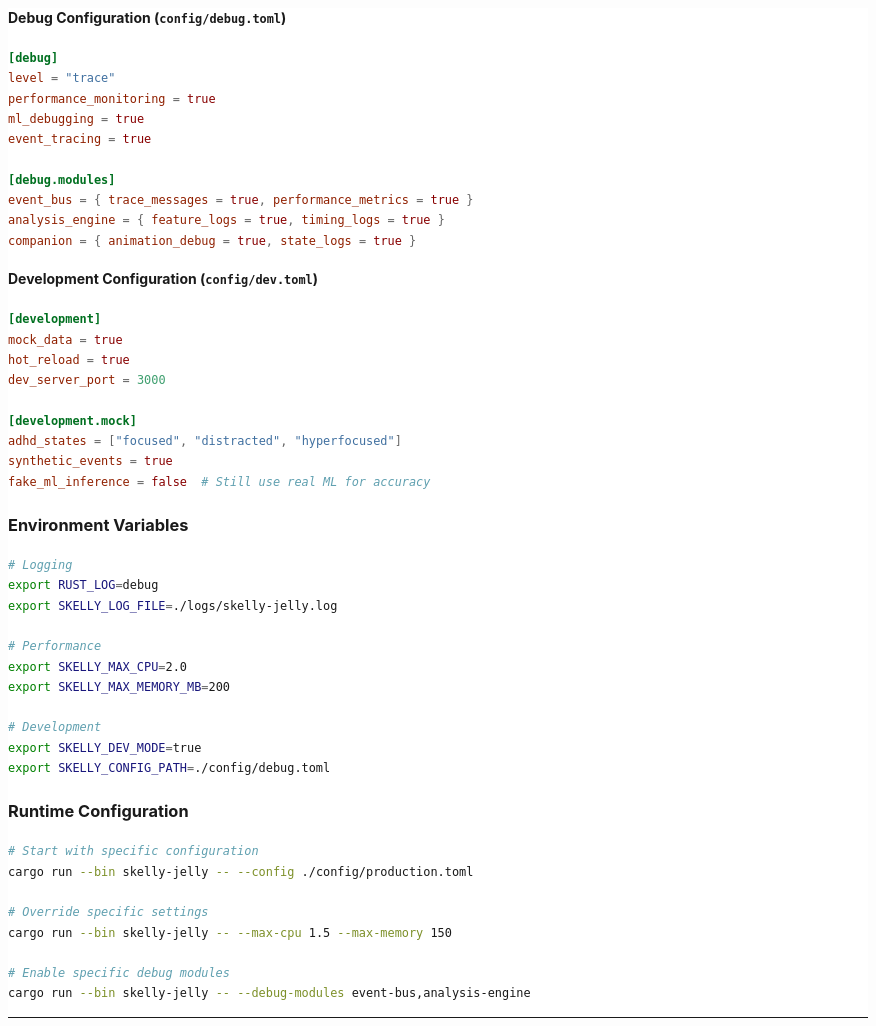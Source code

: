 #### Debug Configuration (`config/debug.toml`)
```toml
[debug]
level = "trace"
performance_monitoring = true
ml_debugging = true
event_tracing = true

[debug.modules]
event_bus = { trace_messages = true, performance_metrics = true }
analysis_engine = { feature_logs = true, timing_logs = true }
companion = { animation_debug = true, state_logs = true }
```

#### Development Configuration (`config/dev.toml`)
```toml
[development]
mock_data = true
hot_reload = true
dev_server_port = 3000

[development.mock]
adhd_states = ["focused", "distracted", "hyperfocused"]
synthetic_events = true
fake_ml_inference = false  # Still use real ML for accuracy
```

### Environment Variables
```bash
# Logging
export RUST_LOG=debug
export SKELLY_LOG_FILE=./logs/skelly-jelly.log

# Performance
export SKELLY_MAX_CPU=2.0
export SKELLY_MAX_MEMORY_MB=200

# Development
export SKELLY_DEV_MODE=true
export SKELLY_CONFIG_PATH=./config/debug.toml
```

### Runtime Configuration
```bash
# Start with specific configuration
cargo run --bin skelly-jelly -- --config ./config/production.toml

# Override specific settings
cargo run --bin skelly-jelly -- --max-cpu 1.5 --max-memory 150

# Enable specific debug modules
cargo run --bin skelly-jelly -- --debug-modules event-bus,analysis-engine
```

---